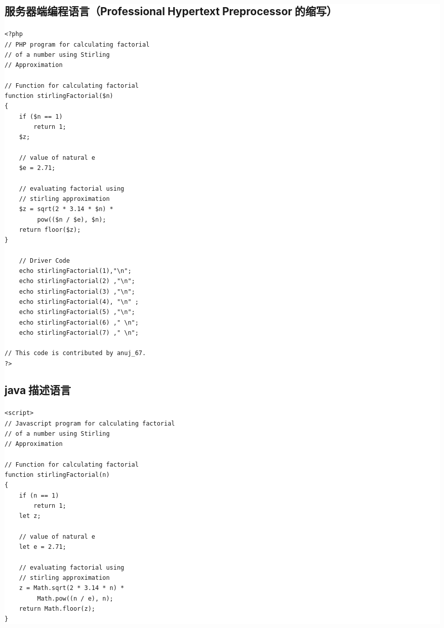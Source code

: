 ## 服务器端编程语言（Professional Hypertext Preprocessor 的缩写）

```
<?php
// PHP program for calculating factorial
// of a number using Stirling
// Approximation

// Function for calculating factorial
function stirlingFactorial($n)
{
    if ($n == 1)
        return 1;
    $z;

    // value of natural e
    $e = 2.71;

    // evaluating factorial using
    // stirling approximation
    $z = sqrt(2 * 3.14 * $n) *
         pow(($n / $e), $n);
    return floor($z);
}

    // Driver Code
    echo stirlingFactorial(1),"\n";
    echo stirlingFactorial(2) ,"\n";
    echo stirlingFactorial(3) ,"\n";
    echo stirlingFactorial(4), "\n" ;
    echo stirlingFactorial(5) ,"\n";
    echo stirlingFactorial(6) ," \n";
    echo stirlingFactorial(7) ," \n";

// This code is contributed by anuj_67.
?>
```

## java 描述语言

```
<script>
// Javascript program for calculating factorial
// of a number using Stirling
// Approximation

// Function for calculating factorial
function stirlingFactorial(n)
{
    if (n == 1)
        return 1;
    let z;

    // value of natural e
    let e = 2.71;

    // evaluating factorial using
    // stirling approximation
    z = Math.sqrt(2 * 3.14 * n) *
         Math.pow((n / e), n);
    return Math.floor(z);
}

```
